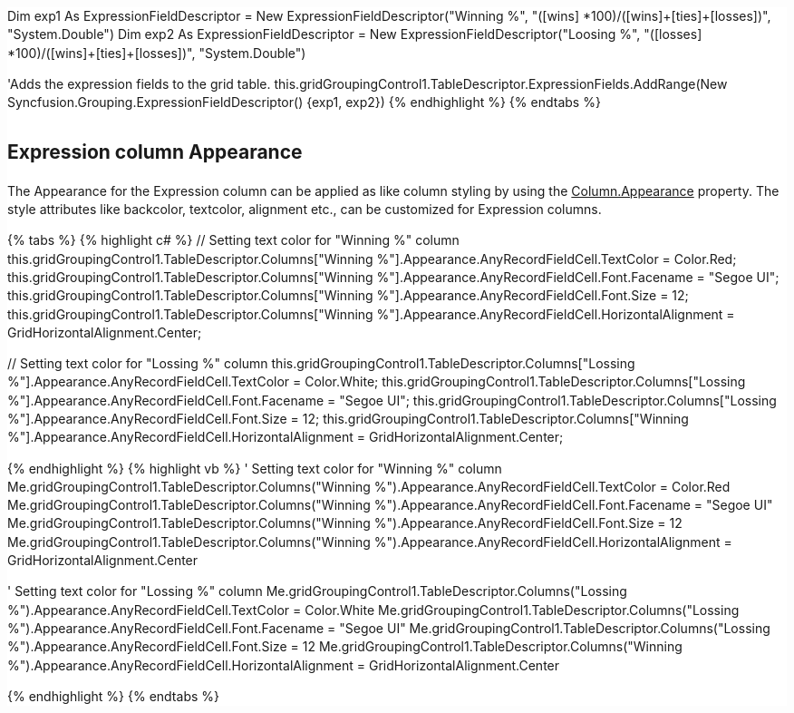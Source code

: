 Dim exp1 As ExpressionFieldDescriptor = New ExpressionFieldDescriptor("Winning %", "([wins] *100)/([wins]+[ties]+[losses])", "System.Double")
Dim exp2 As ExpressionFieldDescriptor = New ExpressionFieldDescriptor("Loosing %", "([losses] *100)/([wins]+[ties]+[losses])", "System.Double")

'Adds the expression fields to the grid table.
this.gridGroupingControl1.TableDescriptor.ExpressionFields.AddRange(New Syncfusion.Grouping.ExpressionFieldDescriptor() {exp1, exp2})
{% endhighlight %}
{% endtabs %}

## Expression column Appearance
The Appearance for the Expression column can be applied as like column styling by using the [Column.Appearance](http://help.syncfusion.com/cr/cref_files/windowsforms/grid/Syncfusion.Grid.Grouping.Windows~Syncfusion.Windows.Forms.Grid.Grouping.GridColumnDescriptor~Appearance.html) property. The style attributes like backcolor, textcolor, alignment etc., can be customized for Expression columns.

{% tabs %}
{% highlight c# %}
// Setting text color for "Winning %" column
this.gridGroupingControl1.TableDescriptor.Columns["Winning %"].Appearance.AnyRecordFieldCell.TextColor = Color.Red;
this.gridGroupingControl1.TableDescriptor.Columns["Winning %"].Appearance.AnyRecordFieldCell.Font.Facename = "Segoe UI";
this.gridGroupingControl1.TableDescriptor.Columns["Winning %"].Appearance.AnyRecordFieldCell.Font.Size = 12;
this.gridGroupingControl1.TableDescriptor.Columns["Winning %"].Appearance.AnyRecordFieldCell.HorizontalAlignment = GridHorizontalAlignment.Center;

// Setting text color for "Lossing %" column
this.gridGroupingControl1.TableDescriptor.Columns["Lossing %"].Appearance.AnyRecordFieldCell.TextColor = Color.White;
this.gridGroupingControl1.TableDescriptor.Columns["Lossing %"].Appearance.AnyRecordFieldCell.Font.Facename = "Segoe UI";
this.gridGroupingControl1.TableDescriptor.Columns["Lossing %"].Appearance.AnyRecordFieldCell.Font.Size = 12;
this.gridGroupingControl1.TableDescriptor.Columns["Winning %"].Appearance.AnyRecordFieldCell.HorizontalAlignment = GridHorizontalAlignment.Center;

{% endhighlight %}
{% highlight vb %}
' Setting text color for "Winning %" column
Me.gridGroupingControl1.TableDescriptor.Columns("Winning %").Appearance.AnyRecordFieldCell.TextColor = Color.Red
Me.gridGroupingControl1.TableDescriptor.Columns("Winning %").Appearance.AnyRecordFieldCell.Font.Facename = "Segoe UI"
Me.gridGroupingControl1.TableDescriptor.Columns("Winning %").Appearance.AnyRecordFieldCell.Font.Size = 12
Me.gridGroupingControl1.TableDescriptor.Columns("Winning %").Appearance.AnyRecordFieldCell.HorizontalAlignment = GridHorizontalAlignment.Center

' Setting text color for "Lossing %" column
Me.gridGroupingControl1.TableDescriptor.Columns("Lossing %").Appearance.AnyRecordFieldCell.TextColor = Color.White
Me.gridGroupingControl1.TableDescriptor.Columns("Lossing %").Appearance.AnyRecordFieldCell.Font.Facename = "Segoe UI"
Me.gridGroupingControl1.TableDescriptor.Columns("Lossing %").Appearance.AnyRecordFieldCell.Font.Size = 12
Me.gridGroupingControl1.TableDescriptor.Columns("Winning %").Appearance.AnyRecordFieldCell.HorizontalAlignment = GridHorizontalAlignment.Center

{% endhighlight %}
{% endtabs %}
